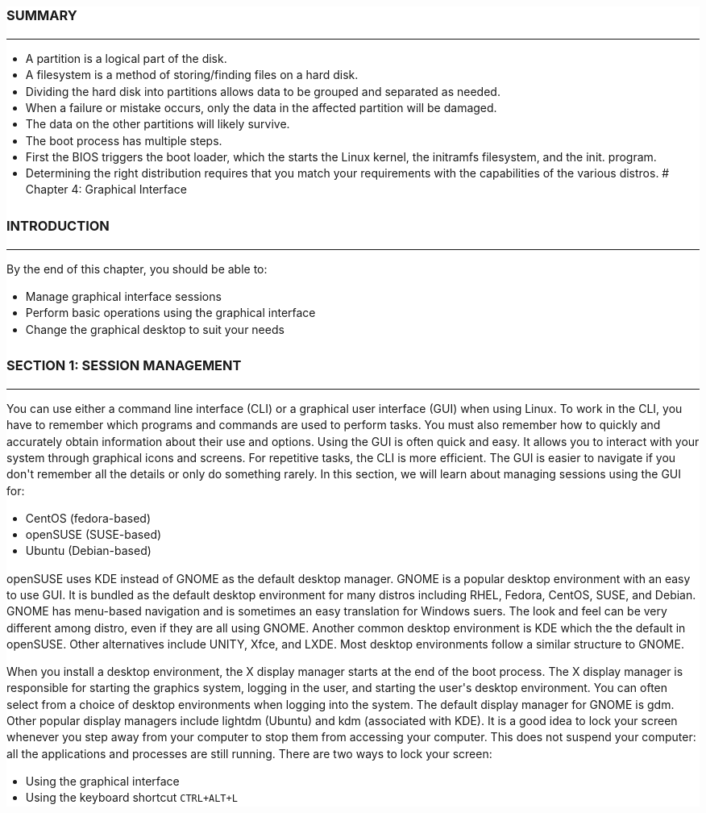 ### SUMMARY
___

 * A partition is a logical part of the disk.
  * A filesystem is a method of storing/finding files on a hard disk.
  * Dividing the hard disk into partitions allows data to be grouped and separated as needed.
  * When a failure or mistake occurs, only the data in the affected partition will be damaged.
  * The data on the other partitions will likely survive.
  * The boot process has multiple steps.
  * First the BIOS triggers the boot loader, which the starts the Linux kernel, the initramfs filesystem, and the init. program.
  * Determining the right distribution requires that you match your requirements with the capabilities of the various distros. # Chapter 4: Graphical Interface

### INTRODUCTION
___

By the end of this chapter, you should be able to:
  * Manage graphical interface sessions
  * Perform basic operations using the graphical interface
  * Change the graphical desktop to suit your needs

### SECTION 1: SESSION MANAGEMENT
___

You can use either a command line interface (CLI) or a graphical user interface (GUI) when using Linux. To work in the CLI, you have to remember which programs and commands are used to perform tasks. You must also remember how to quickly and accurately obtain information about their use and options. Using the GUI is often quick and easy. It allows you to interact with your system through graphical icons and screens. For repetitive tasks, the CLI is more efficient. The GUI is easier to navigate if you don't remember all the details or only do something rarely. In this section, we will learn about managing sessions using the GUI for:
  * CentOS (fedora-based)
  * openSUSE (SUSE-based)
  * Ubuntu (Debian-based)

openSUSE uses KDE instead of GNOME as the default desktop manager. GNOME is a popular desktop environment with an easy to use GUI. It is bundled as the default desktop environment for many distros including RHEL, Fedora, CentOS, SUSE, and Debian. GNOME has menu-based navigation and is sometimes an easy translation for Windows suers. The look and feel can be very different among distro, even if they are all using GNOME. Another common desktop environment is KDE which the the default in openSUSE. Other alternatives include UNITY, Xfce, and LXDE. Most desktop environments follow a similar structure to GNOME.

When you install a desktop environment, the X display manager starts at the end of the boot process. The X display manager is responsible for starting the graphics system, logging in the user, and starting the user's desktop environment. You can often select from a choice of desktop environments when logging into the system. The default display manager for GNOME is gdm. Other popular display managers include lightdm (Ubuntu) and kdm (associated with KDE). It is a good idea to lock your screen whenever you step away from your computer to stop them from accessing your computer. This does not suspend your computer: all the applications and processes are still running. There are two ways to lock your screen:
  * Using the graphical interface
  * Using the keyboard shortcut ` CTRL+ALT+L `
